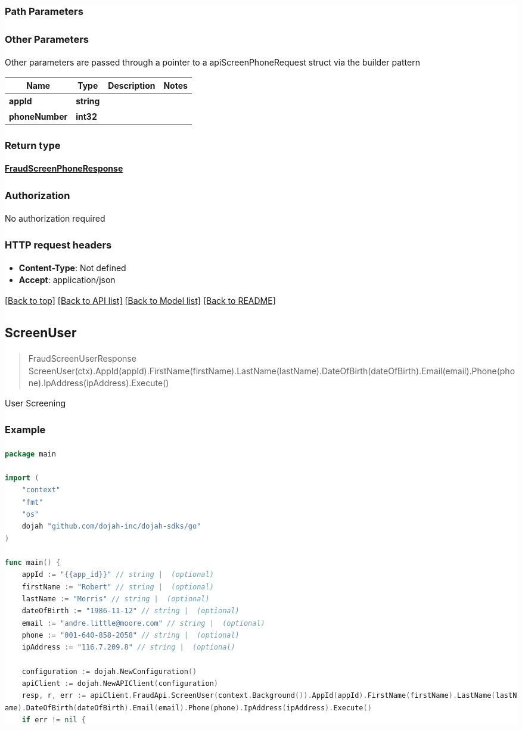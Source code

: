 ### Path Parameters



### Other Parameters

Other parameters are passed through a pointer to a apiScreenPhoneRequest struct via the builder pattern


Name | Type | Description  | Notes
------------- | ------------- | ------------- | -------------
 **appId** | **string** |  | 
 **phoneNumber** | **int32** |  | 

### Return type

[**FraudScreenPhoneResponse**](FraudScreenPhoneResponse.md)

### Authorization

No authorization required

### HTTP request headers

- **Content-Type**: Not defined
- **Accept**: application/json

[[Back to top]](#) [[Back to API list]](../README.md#documentation-for-api-endpoints)
[[Back to Model list]](../README.md#documentation-for-models)
[[Back to README]](../README.md)


## ScreenUser

> FraudScreenUserResponse ScreenUser(ctx).AppId(appId).FirstName(firstName).LastName(lastName).DateOfBirth(dateOfBirth).Email(email).Phone(phone).IpAddress(ipAddress).Execute()

User Screening

### Example

```go
package main

import (
    "context"
    "fmt"
    "os"
    dojah "github.com/dojah-inc/dojah-sdks/go"
)

func main() {
    appId := "{{app_id}}" // string |  (optional)
    firstName := "Robert" // string |  (optional)
    lastName := "Morris" // string |  (optional)
    dateOfBirth := "1986-11-12" // string |  (optional)
    email := "andre.little@moore.com" // string |  (optional)
    phone := "001-640-858-2058" // string |  (optional)
    ipAddress := "116.7.209.8" // string |  (optional)

    configuration := dojah.NewConfiguration()
    apiClient := dojah.NewAPIClient(configuration)
    resp, r, err := apiClient.FraudApi.ScreenUser(context.Background()).AppId(appId).FirstName(firstName).LastName(lastName).DateOfBirth(dateOfBirth).Email(email).Phone(phone).IpAddress(ipAddress).Execute()
    if err != nil {
```